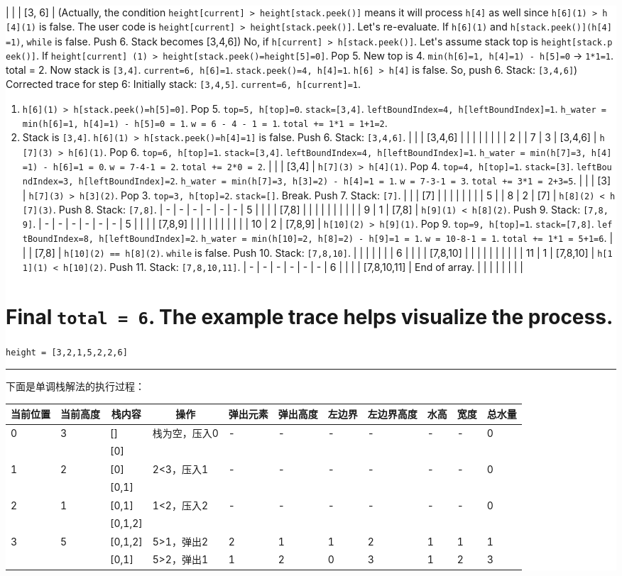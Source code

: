 |         |                 | [3, 6]                | (Actually, the condition `height[current] > height[stack.peek()]` means it will process `h[4]` as well since `h[6](1) > h[4](1)` is false. The user code is `height[current] > height[stack.peek()]`. Let's re-evaluate.  If `h[6](1)` and `h[stack.peek()](h[4]=1)`, `while` is false. Push 6. Stack becomes [3,4,6])  No, if `h[current] > h[stack.peek()]`. Let's assume stack top is `height[stack.peek()]`.
If `height[current] (1) > height[stack.peek()=height[5]=0]`. Pop 5. New top is 4. `min(h[6]=1, h[4]=1) - h[5]=0` -> `1*1=1`. total = 2.
Now stack is `[3,4]`. `current=6, h[6]=1`. `stack.peek()=4, h[4]=1`. `h[6] > h[4]` is false. So, push 6. Stack: `[3,4,6]`)
Corrected trace for step 6:
Initially stack: `[3,4,5]`. `current=6, h[current]=1`.
1. `h[6](1) > h[stack.peek()=h[5]=0]`. Pop 5. `top=5, h[top]=0`. `stack=[3,4]`. `leftBoundIndex=4, h[leftBoundIndex]=1`.
   `h_water = min(h[6]=1, h[4]=1) - h[5]=0 = 1`. `w = 6 - 4 - 1 = 1`. `total += 1*1 = 1+1=2`.
2. Stack is `[3,4]`. `h[6](1) > h[stack.peek()=h[4]=1]` is false.
Push 6. Stack: `[3,4,6]`.
|         |                 | [3,4,6]               |                                                                        |     |             |                |                        |                                         |               | 2     |
| 7       | 3               | [3,4,6]               | `h[7](3) > h[6](1)`. Pop 6. `top=6, h[top]=1`. `stack=[3,4]`. `leftBoundIndex=4, h[leftBoundIndex]=1`.
   `h_water = min(h[7]=3, h[4]=1) - h[6]=1 = 0`. `w = 7-4-1 = 2`. `total += 2*0 = 2`.
|         |                 | [3,4]                 | `h[7](3) > h[4](1)`. Pop 4. `top=4, h[top]=1`. `stack=[3]`. `leftBoundIndex=3, h[leftBoundIndex]=2`.
   `h_water = min(h[7]=3, h[3]=2) - h[4]=1 = 1`. `w = 7-3-1 = 3`. `total += 3*1 = 2+3=5`.
|         |                 | [3]                   | `h[7](3) > h[3](2)`. Pop 3. `top=3, h[top]=2`. `stack=[]`. Break.
Push 7. Stack: `[7]`.
|         |                 | [7]                   |                                                                        |     |             |                |                        |                                         |               | 5     |
| 8       | 2               | [7]                   | `h[8](2) < h[7](3)`. Push 8. Stack: `[7,8]`.                             | -   | -           | -              | -                      | -                                       | -             | 5     |
|         |                 | [7,8]                 |                                                                        |     |             |                |                        |                                         |               |       |
| 9       | 1               | [7,8]                 | `h[9](1) < h[8](2)`. Push 9. Stack: `[7,8,9]`.                           | -   | -           | -              | -                      | -                                       | -             | 5     |
|         |                 | [7,8,9]               |                                                                        |     |             |                |                        |                                         |               |       |
| 10      | 2               | [7,8,9]               | `h[10](2) > h[9](1)`. Pop 9. `top=9, h[top]=1`. `stack=[7,8]`. `leftBoundIndex=8, h[leftBoundIndex]=2`.
   `h_water = min(h[10]=2, h[8]=2) - h[9]=1 = 1`. `w = 10-8-1 = 1`. `total += 1*1 = 5+1=6`.
|         |                 | [7,8]                 | `h[10](2) == h[8](2)`. `while` is false. Push 10. Stack: `[7,8,10]`.      |     |             |                |                        |                                         |               | 6     |
|         |                 | [7,8,10]              |                                                                        |     |             |                |                        |                                         |               |       |
| 11      | 1               | [7,8,10]              | `h[11](1) < h[10](2)`. Push 11. Stack: `[7,8,10,11]`.                    | -   | -           | -              | -                      | -                                       | -             | 6     |
|         |                 | [7,8,10,11]           | End of array.                                                          |     |             |                |                        |                                         |               |       |

Final `total = 6`. The example trace helps visualize the process.
=======
`height = [3,2,1,5,2,2,6]`

---
下面是单调栈解法的执行过程：

| 当前位置 | 当前高度 | 栈内容 | 操作 | 弹出元素 | 弹出高度 | 左边界 | 左边界高度 | 水高 | 宽度 | 总水量 |
|---------|---------|--------|------|---------|---------|-------|-----------|------|------|-------|
| 0 | 3 | [] | 栈为空，压入0 | - | - | - | - | - | - | 0 |
|  |  | [0] |  |  |  |  |  |  |  |  |
| 1 | 2 | [0] | 2<3，压入1 | - | - | - | - | - | - | 0 |
|  |  | [0,1] |  |  |  |  |  |  |  |  |
| 2 | 1 | [0,1] | 1<2，压入2 | - | - | - | - | - | - | 0 |
|  |  | [0,1,2] |  |  |  |  |  |  |  |  |
| 3 | 5 | [0,1,2] | 5>1，弹出2 | 2 | 1 | 1 | 2 | 1 | 1 | 1 |
|  |  | [0,1] | 5>2，弹出1 | 1 | 2 | 0 | 3 | 1 | 2 | 3 |